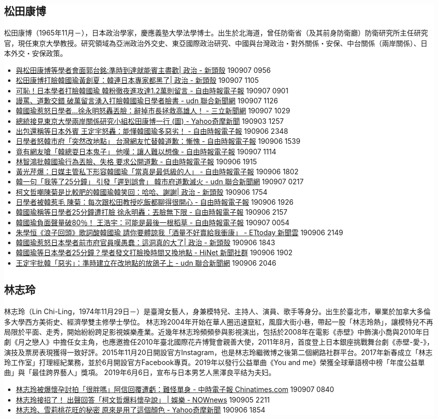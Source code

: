## 松田康博

松田康博（1965年11月－），日本政治學家，慶應義塾大學法學博士。出生於北海道，曾任防衛省（及其前身防衛廳）防衛研究所主任研究官，現任東京大學教授。研究領域為亞洲政治外交史、東亞國際政治研究、中國與台灣政治・對外關係・安保、中台關係（兩岸關係）、日本外交・安保政策。
- [與松田康博等學者會面郭台銘:準時到達就能賓主盡歡| 政治 - 新頭殼](https://newtalk.tw/news/view/2019-09-07/295893 "與松田康博等學者會面郭台銘:準時到達就能賓主盡歡| 政治 - 新頭殼") 190907 0956
- [松田康博打臉韓國瑜黃創夏：韓連日本專家都黑了| 政治 - 新頭殼](https://newtalk.tw/news/view/2019-09-07/295911 "松田康博打臉韓國瑜黃創夏：韓連日本專家都黑了| 政治 - 新頭殼") 190907 1105
- [可恥！日本學者打臉韓國瑜 韓粉徹夜進攻達1.2萬則留言 - 自由時報電子報](https://m.ltn.com.tw/news/politics/breakingnews/2908525 "可恥！日本學者打臉韓國瑜 韓粉徹夜進攻達1.2萬則留言 - 自由時報電子報") 190907 0901
- [謾罵、道歉交錯 破萬留言湧入打臉韓國瑜日學者臉書 - udn 聯合新聞網](https://udn.com/news/story/6656/4034144?from=udn-ch1_breaknews-1-cate1-news "謾罵、道歉交錯 破萬留言湧入打臉韓國瑜日學者臉書 - udn 聯合新聞網") 190907 1126
- [韓國瑜惹怒日學者…徐永明怒轟丟臉：辭掉市長拯救高雄人！ - 三立新聞網](https://www.setn.com/News.aspx?NewsID=598659 "韓國瑜惹怒日學者…徐永明怒轟丟臉：辭掉市長拯救高雄人！ - 三立新聞網") 190907 1029
- [總統接見東京大學兩岸關係研究小組松田康博一行 (圖) - Yahoo奇摩新聞](https://tw.news.yahoo.com/%E7%B8%BD%E7%B5%B1%E6%8E%A5%E8%A6%8B%E6%9D%B1%E4%BA%AC%E5%A4%A7%E5%AD%B8%E5%85%A9%E5%B2%B8%E9%97%9C%E4%BF%82%E7%A0%94%E7%A9%B6%E5%B0%8F%E7%B5%84%E6%9D%BE%E7%94%B0%E5%BA%B7%E5%8D%9A-%E8%A1%8C-%E5%9C%96-045759060.html "總統接見東京大學兩岸關係研究小組松田康博一行 (圖) - Yahoo奇摩新聞") 190903 1257
- [出包還稱等日本外賓 王定宇怒轟：能懂韓國瑜多惡劣！ - 自由時報電子報](https://news.ltn.com.tw/news/politics/breakingnews/2908249 "出包還稱等日本外賓 王定宇怒轟：能懂韓國瑜多惡劣！ - 自由時報電子報") 190906 2348
- [日學者怒韓市府「突然改地點」 台灣網友忙替韓道歉：慚愧 - 自由時報電子報](https://m.ltn.com.tw/news/politics/breakingnews/2907971 "日學者怒韓市府「突然改地點」 台灣網友忙替韓道歉：慚愧 - 自由時報電子報") 190906 1539
- [竟有網友嗆「韓總耍日本鬼子」 他嘆：讓人難以想像 - 自由時報電子報](https://news.ltn.com.tw/news/politics/breakingnews/2908612 "竟有網友嗆「韓總耍日本鬼子」 他嘆：讓人難以想像 - 自由時報電子報") 190907 1114
- [林智鴻批韓國瑜行為丟臉、失格 要求公開道歉 - 自由時報電子報](https://news.ltn.com.tw/news/politics/breakingnews/2908137 "林智鴻批韓國瑜行為丟臉、失格 要求公開道歉 - 自由時報電子報") 190906 1915
- [黃光芹爆：日媒主管私下形容韓國瑜「當真是最低級的人」 - 自由時報電子報](https://news.ltn.com.tw/news/politics/breakingnews/2908179 "黃光芹爆：日媒主管私下形容韓國瑜「當真是最低級的人」 - 自由時報電子報") 190906 1802
- [韓一句「我等了25分鐘」 引發「遲到誤會」 韓市府道歉滅火 - udn 聯合新聞網](https://udn.com/news/story/120536/4033816?from=udn-relatednews_ch2 "韓一句「我等了25分鐘」 引發「遲到誤會」 韓市府道歉滅火 - udn 聯合新聞網") 190907 0217
- [柯文哲嘲陳菊是比較肥的韓國瑜韓笑回：哈哈、謝謝| 政治 - 新頭殼](https://newtalk.tw/news/view/2019-09-06/295707 "柯文哲嘲陳菊是比較肥的韓國瑜韓笑回：哈哈、謝謝| 政治 - 新頭殼") 190906 1754
- [日學者被韓惹毛 陳菊：每次跟松田教授吃飯都聊得很開心 - 自由時報電子報](https://m.ltn.com.tw/news/politics/breakingnews/2908111 "日學者被韓惹毛 陳菊：每次跟松田教授吃飯都聊得很開心 - 自由時報電子報") 190906 1926
- [韓國瑜稱等日學者25分鐘遭打臉 徐永明轟：丟臉無下限 - 自由時報電子報](https://news.ltn.com.tw/news/politics/breakingnews/2908330 "韓國瑜稱等日學者25分鐘遭打臉 徐永明轟：丟臉無下限 - 自由時報電子報") 190906 2157
- [韓國瑜負面聲量破80％！ 王浩宇：可能是最後一根稻草 - 自由時報電子報](https://news.ltn.com.tw/news/politics/breakingnews/2908413 "韓國瑜負面聲量破80％！ 王浩宇：可能是最後一根稻草 - 自由時報電子報") 190907 0054
- [朱學恒《浪子回頭》歌詞酸韓國瑜 請你要體諒我「酒量不好賣給我衝康」 - ETtoday 新聞雲](https://www.ettoday.net/news/20190906/1530332.htm "朱學恒《浪子回頭》歌詞酸韓國瑜 請你要體諒我「酒量不好賣給我衝康」 - ETtoday 新聞雲") 190906 2149
- [韓國瑜惹怒日本學者前市府官員嘆愚蠢：這洞真的大了| 政治 - 新頭殼](https://newtalk.tw/news/view/2019-09-06/295730 "韓國瑜惹怒日本學者前市府官員嘆愚蠢：這洞真的大了| 政治 - 新頭殼") 190906 1843
- [韓國瑜等日本學者25分鐘？學者發文打臉換時間又換地點 - HiNet 新聞社群](http://times.hinet.net/news/22546786 "韓國瑜等日本學者25分鐘？學者發文打臉換時間又換地點 - HiNet 新聞社群") 190906 1902
- [王定宇批韓「惡劣」：準時建立在改地點的放鴿子上 - udn 聯合新聞網](https://udn.com/news/story/120536/4033411 "王定宇批韓「惡劣」：準時建立在改地點的放鴿子上 - udn 聯合新聞網") 190906 2046

## 林志玲

林志玲（Lin Chi-Ling，1974年11月29日－）是臺灣女藝人，身兼模特兒、主持人、演員、歌手等身分。出生於臺北市，畢業於加拿大多倫多大學西方美術史、經濟學雙主修學士學位。
林志玲2004年开始在華人圈迅速竄紅，風靡大街小巷，帶起一股「林志玲熱」，讓模特兒不再局限於平面、走秀，開始紛紛跨足影視娛樂產業。近幾年林志玲頻頻參與影視演出，包括於2008年在電影《赤壁》中飾演小喬與2010年日劇《月之戀人》中擔任女主角，也應邀擔任2010年臺北國際花卉博覽會親善大使，2011年8月，首度登上日本銀座挑戰舞台劇《赤壁-愛-》，演技及票房表現獲得一致好評。2015年11月20日開設官方Instagram，也是林志玲繼微博之後第二個網路社群平台。2017年新春成立「林志玲工作室」打理經紀業務，並於6月開設官方Facebook專頁。2019年以發行公益單曲《You and me》榮獲全球華語榜中榜「年度公益單曲」與「最佳跨界藝人」獎項。
2019年6月6日，宣布与日本男艺人黑澤良平结为夫妇。
- [林志玲被爆懷孕討拍「很胖嗎」阿信回覆遭虧：難怪單身 - 中時電子報 Chinatimes.com](https://www.chinatimes.com/realtimenews/20190907001008-260404 "林志玲被爆懷孕討拍「很胖嗎」阿信回覆遭虧：難怪單身 - 中時電子報 Chinatimes.com") 190907 0840
- [林志玲接招了！ 出聲回答「柯文哲爆料懷孕說」 | 娛樂 - NOWnews](https://www.nownews.com/news/20190905/3614385/ "林志玲接招了！ 出聲回答「柯文哲爆料懷孕說」 | 娛樂 - NOWnews") 190905 2211
- [林志玲、雪莉桃花旺的秘密 原來是用了這個顏色 - Yahoo奇摩新聞](https://tw.news.yahoo.com/%E6%9E%97%E5%BF%97%E7%8E%B2-%E9%9B%AA%E8%8E%89%E6%A1%83%E8%8A%B1%E6%97%BA%E7%9A%84%E7%A7%98%E5%AF%86-%E5%8E%9F%E4%BE%86%E6%98%AF%E7%94%A8%E4%BA%86%E9%80%99%E5%80%8B%E9%A1%8F%E8%89%B2-105423291.html "林志玲、雪莉桃花旺的秘密 原來是用了這個顏色 - Yahoo奇摩新聞") 190906 1854